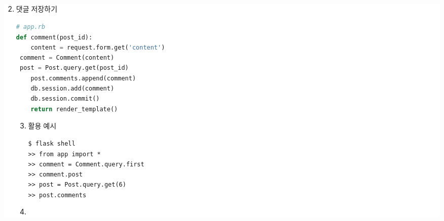 2. 댓글 저장하기

   ```python
   # app.rb
   def comment(post_id):
       content = request.form.get('content')
   	comment = Comment(content)
   	post = Post.query.get(post_id)
       post.comments.append(comment)
       db.session.add(comment)
       db.session.commit()
       return render_template()
   ```

   3. 활용 예시

      ```
      $ flask shell 
      >> from app import *
      >> comment = Comment.query.first
      >> comment.post
      >> post = Post.query.get(6)
      >> post.comments
      
      ```

   4. 



